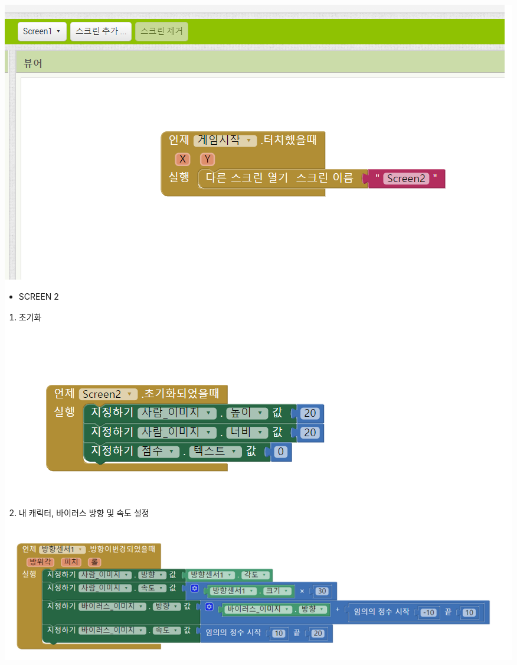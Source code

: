 ![18.png](./images_app/18.png)

- SCREEN 2
1.  초기화

![19.png](./images_app/19.png)

2. 내 캐릭터, 바이러스 방향 및 속도 설정

![20.png](./images_app/20.png)
